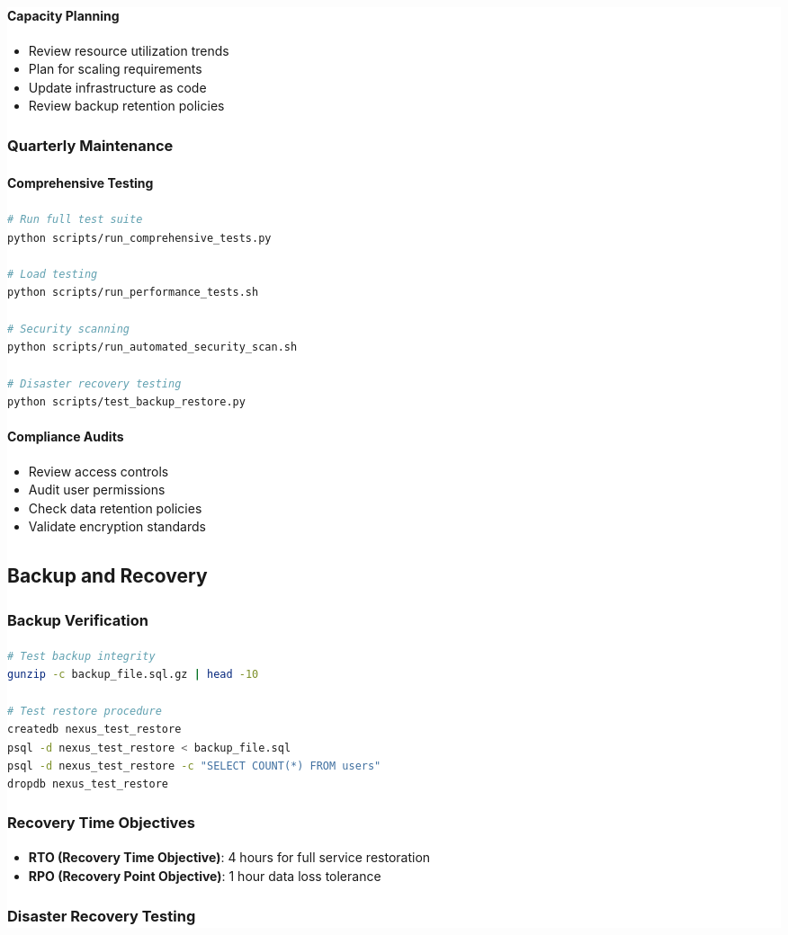 #### Capacity Planning

- Review resource utilization trends
- Plan for scaling requirements
- Update infrastructure as code
- Review backup retention policies

### Quarterly Maintenance

#### Comprehensive Testing

```bash
# Run full test suite
python scripts/run_comprehensive_tests.py

# Load testing
python scripts/run_performance_tests.sh

# Security scanning
python scripts/run_automated_security_scan.sh

# Disaster recovery testing
python scripts/test_backup_restore.py
```

#### Compliance Audits

- Review access controls
- Audit user permissions
- Check data retention policies
- Validate encryption standards

## Backup and Recovery

### Backup Verification

```bash
# Test backup integrity
gunzip -c backup_file.sql.gz | head -10

# Test restore procedure
createdb nexus_test_restore
psql -d nexus_test_restore < backup_file.sql
psql -d nexus_test_restore -c "SELECT COUNT(*) FROM users"
dropdb nexus_test_restore
```

### Recovery Time Objectives

- **RTO (Recovery Time Objective)**: 4 hours for full service restoration
- **RPO (Recovery Point Objective)**: 1 hour data loss tolerance

### Disaster Recovery Testing
